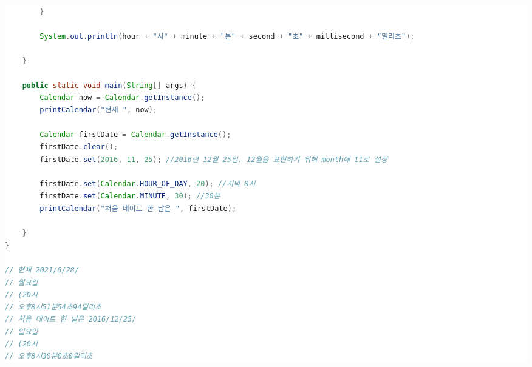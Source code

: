 ```java
		}
		
		System.out.println(hour + "시" + minute + "분" + second + "초" + millisecond + "밀리초");
				
	}

	public static void main(String[] args) {
		Calendar now = Calendar.getInstance();
		printCalendar("현재 ", now);
		
		Calendar firstDate = Calendar.getInstance();
		firstDate.clear();
		firstDate.set(2016, 11, 25); //2016년 12월 25일. 12월을 표현하기 위해 month에 11로 설정
		
		firstDate.set(Calendar.HOUR_OF_DAY, 20); //저녁 8시
		firstDate.set(Calendar.MINUTE, 30); //30분
		printCalendar("처음 데이트 한 날은 ", firstDate);
		
	}
}

// 현재 2021/6/28/
// 월요일
// (20시
// 오후8시51분54초94밀리초
// 처음 데이트 한 날은 2016/12/25/
// 일요일
// (20시
// 오후8시30분0초0밀리초
```